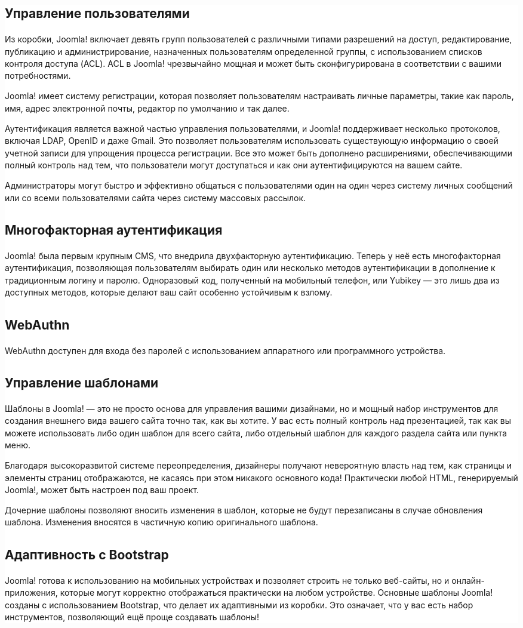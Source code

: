 ## Управление пользователями

Из коробки, Joomla! включает девять групп пользователей с различными типами
разрешений на доступ, редактирование, публикацию и администрирование,
назначенных пользователям определенной группы, с использованием списков контроля
доступа (ACL). ACL в Joomla! чрезвычайно мощная и может быть сконфигурирована в
соответствии с вашими потребностями.

Joomla! имеет систему регистрации, которая позволяет пользователям настраивать
личные параметры, такие как пароль, имя, адрес электронной почты, редактор по
умолчанию и так далее.

Аутентификация является важной частью управления пользователями, и Joomla!
поддерживает несколько протоколов, включая LDAP, OpenID и даже Gmail. Это
позволяет пользователям использовать существующую информацию о своей учетной записи
для упрощения процесса регистрации. Все это может быть дополнено расширениями,
обеспечивающими полный контроль над тем, что пользователи могут
доступаться и как они аутентифицируются на вашем сайте.

Администраторы могут быстро и эффективно общаться с пользователями
один на один через систему личных сообщений или со всеми
пользователями сайта через систему массовых рассылок.

## Многофакторная аутентификация

Joomla! была первым крупным CMS, что внедрила двухфакторную аутентификацию. Теперь у неё есть многофакторная аутентификация, позволяющая пользователям выбирать один или несколько методов аутентификации в дополнение к традиционным логину и паролю. Одноразовый код, полученный на мобильный телефон, или Yubikey — это лишь два из доступных методов, которые делают ваш сайт особенно устойчивым к взлому.

## WebAuthn

WebAuthn доступен для входа без паролей с использованием аппаратного или программного устройства.

## Управление шаблонами

Шаблоны в Joomla! — это не просто основа для управления вашими дизайнами, но и мощный набор инструментов для создания внешнего вида вашего сайта точно так, как вы хотите. У вас есть полный контроль над презентацией, так как вы можете использовать либо один шаблон для всего сайта, либо отдельный шаблон для каждого раздела сайта или пункта меню.

Благодаря высокоразвитой системе переопределения, дизайнеры получают невероятную власть над тем, как страницы и элементы страниц отображаются, не касаясь при этом никакого основного кода! Практически любой HTML, генерируемый Joomla!, может быть настроен под ваш проект.

Дочерние шаблоны позволяют вносить изменения в шаблон, которые не будут перезаписаны в случае обновления шаблона. Изменения вносятся в частичную копию оригинального шаблона.

## Адаптивность с Bootstrap

Joomla! готова к использованию на мобильных устройствах и позволяет строить не только веб-сайты, но и онлайн-приложения, которые могут корректно отображаться практически на любом устройстве. Основные шаблоны Joomla! созданы с использованием Bootstrap, что делает их адаптивными из коробки. Это означает, что у вас есть набор инструментов, позволяющий ещё проще создавать шаблоны!  
